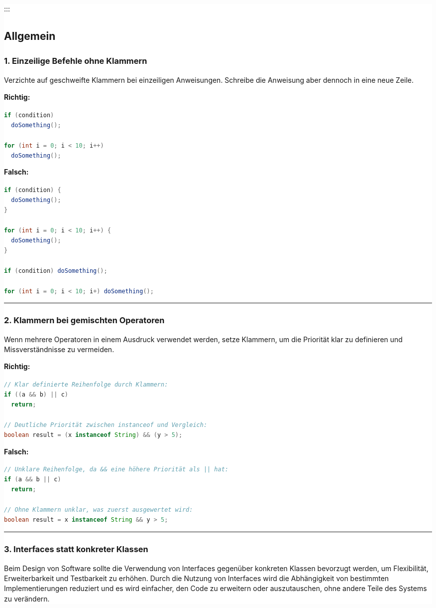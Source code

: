 :::
## Allgemein

### 1. Einzeilige Befehle ohne Klammern
Verzichte auf geschweifte Klammern bei einzeiligen Anweisungen. Schreibe die Anweisung aber dennoch in eine neue Zeile.

**Richtig:**
```java
if (condition)
  doSomething();

for (int i = 0; i < 10; i++)
  doSomething();
```

**Falsch:**
```java
if (condition) {
  doSomething();
}

for (int i = 0; i < 10; i++) {
  doSomething();
}

if (condition) doSomething();

for (int i = 0; i < 10; i+) doSomething();
```
---

### 2. Klammern bei gemischten Operatoren
Wenn mehrere Operatoren in einem Ausdruck verwendet werden, setze Klammern, um die Priorität klar zu definieren und Missverständnisse zu vermeiden.

**Richtig:**
```java
// Klar definierte Reihenfolge durch Klammern:
if ((a && b) || c) 
  return;

// Deutliche Priorität zwischen instanceof und Vergleich:
boolean result = (x instanceof String) && (y > 5);  
```

**Falsch:**
```java
// Unklare Reihenfolge, da && eine höhere Priorität als || hat:
if (a && b || c)
  return;

// Ohne Klammern unklar, was zuerst ausgewertet wird:
boolean result = x instanceof String && y > 5;  
```
---
### 3. Interfaces statt konkreter Klassen
Beim Design von Software sollte die Verwendung von Interfaces gegenüber konkreten Klassen bevorzugt werden, um Flexibilität, Erweiterbarkeit und Testbarkeit zu erhöhen. Durch die Nutzung von Interfaces wird die Abhängigkeit von bestimmten Implementierungen reduziert und es wird einfacher, den Code zu erweitern oder auszutauschen, ohne andere Teile des Systems zu verändern.
